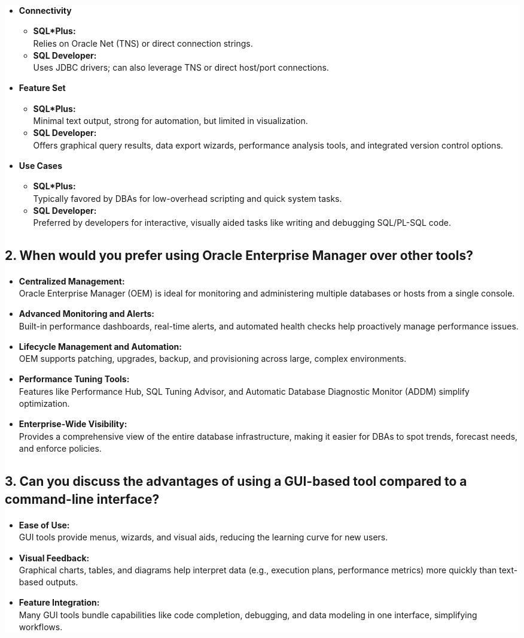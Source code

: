 - **Connectivity**
  - **SQL*Plus:**  
    Relies on Oracle Net (TNS) or direct connection strings.
  - **SQL Developer:**  
    Uses JDBC drivers; can also leverage TNS or direct host/port connections.

- **Feature Set**
  - **SQL*Plus:**  
    Minimal text output, strong for automation, but limited in visualization.
  - **SQL Developer:**  
    Offers graphical query results, data export wizards, performance analysis tools, and integrated version control options.

- **Use Cases**
  - **SQL*Plus:**  
    Typically favored by DBAs for low-overhead scripting and quick system tasks.
  - **SQL Developer:**  
    Preferred by developers for interactive, visually aided tasks like writing and debugging SQL/PL-SQL code.

## 2. When would you prefer using Oracle Enterprise Manager over other tools?
- **Centralized Management:**  
  Oracle Enterprise Manager (OEM) is ideal for monitoring and administering multiple databases or hosts from a single console.

- **Advanced Monitoring and Alerts:**  
  Built-in performance dashboards, real-time alerts, and automated health checks help proactively manage performance issues.

- **Lifecycle Management and Automation:**  
  OEM supports patching, upgrades, backup, and provisioning across large, complex environments.

- **Performance Tuning Tools:**  
  Features like Performance Hub, SQL Tuning Advisor, and Automatic Database Diagnostic Monitor (ADDM) simplify optimization.

- **Enterprise-Wide Visibility:**  
  Provides a comprehensive view of the entire database infrastructure, making it easier for DBAs to spot trends, forecast needs, and enforce policies.

## 3. Can you discuss the advantages of using a GUI-based tool compared to a command-line interface?
- **Ease of Use:**  
  GUI tools provide menus, wizards, and visual aids, reducing the learning curve for new users.

- **Visual Feedback:**  
  Graphical charts, tables, and diagrams help interpret data (e.g., execution plans, performance metrics) more quickly than text-based outputs.

- **Feature Integration:**  
  Many GUI tools bundle capabilities like code completion, debugging, and data modeling in one interface, simplifying workflows.
